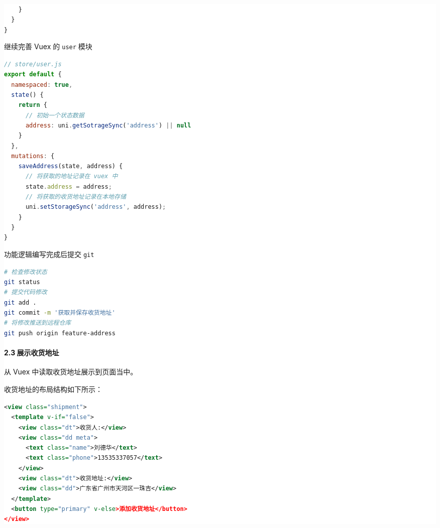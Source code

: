 ```javascript
    }
  }
}
```

继续完善 Vuex 的 `user` 模块

```javascript
// store/user.js
export default {
  namespaced: true,
  state() {
    return {
      // 初始一个状态数据
      address: uni.getSotrageSync('address') || null
    }
  },
  mutations: {
    saveAddress(state, address) {
      // 将获取的地址记录在 vuex 中
      state.address = address;
      // 将获取的收货地址记录在本地存储
      uni.setStorageSync('address', address);
    }
  }
}
```

功能逻辑编写完成后提交 `git`

```bash
# 检查修改状态
git status
# 提交代码修改
git add .
git commit -m '获取并保存收货地址'
# 将修改推送到远程仓库
git push origin feature-address
```

#### 2.3 展示收货地址

从 Vuex 中读取收货地址展示到页面当中。

收货地址的布局结构如下所示：

```xml
<view class="shipment">
  <template v-if="false">
    <view class="dt">收货人:</view>
    <view class="dd meta">
      <text class="name">刘德华</text>
      <text class="phone">13535337057</text>
    </view>
    <view class="dt">收货地址:</view>
    <view class="dd">广东省广州市天河区一珠吉</view>
  </template>
  <button type="primary" v-else>添加收货地址</button>
</view>
```
